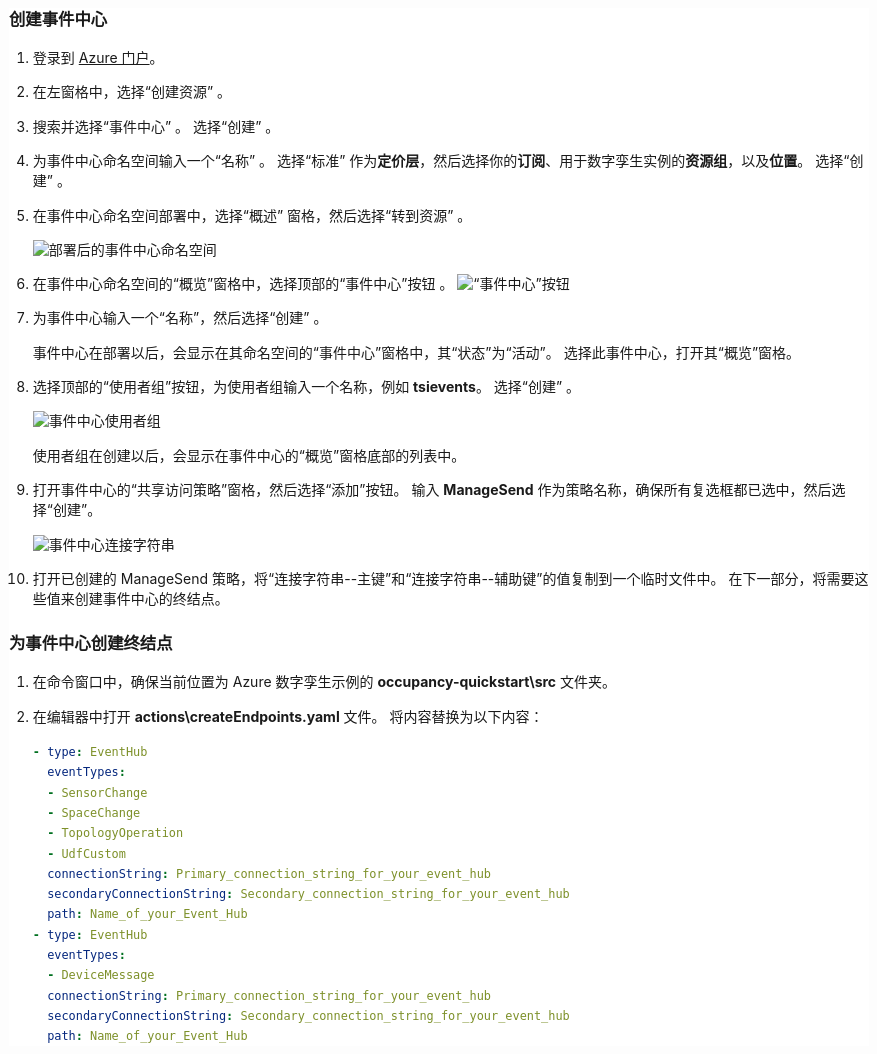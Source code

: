 ### <a name="create-an-event-hub"></a>创建事件中心

1. 登录到 [Azure 门户](https://portal.azure.com)。

1. 在左窗格中，选择“创建资源”  。

1. 搜索并选择“事件中心”  。 选择“创建”  。

1. 为事件中心命名空间输入一个“名称”  。 选择“标准”  作为**定价层**，然后选择你的**订阅**、用于数字孪生实例的**资源组**，以及**位置**。 选择“创建”  。

1. 在事件中心命名空间部署中，选择“概述”  窗格，然后选择“转到资源”  。

    ![部署后的事件中心命名空间](./media/tutorial-facilities-analyze/open-event-hub-ns.png)

1. 在事件中心命名空间的“概览”窗格中，选择顶部的“事件中心”按钮   。
    ![“事件中心”按钮](./media/tutorial-facilities-analyze/create-event-hub.png)

1. 为事件中心输入一个“名称”，然后选择“创建”   。

   事件中心在部署以后，会显示在其命名空间的“事件中心”窗格中，其“状态”为“活动”。   选择此事件中心，打开其“概览”窗格。 

1. 选择顶部的“使用者组”按钮，为使用者组输入一个名称，例如 **tsievents**。  选择“创建”  。

    ![事件中心使用者组](./media/tutorial-facilities-analyze/event-hub-consumer-group.png)

   使用者组在创建以后，会显示在事件中心的“概览”窗格底部的列表中。 

1. 打开事件中心的“共享访问策略”窗格，然后选择“添加”按钮。   输入 **ManageSend** 作为策略名称，确保所有复选框都已选中，然后选择“创建”。 

    ![事件中心连接字符串](./media/tutorial-facilities-analyze/event-hub-connection-strings.png)

1. 打开已创建的 ManageSend 策略，将“连接字符串--主键”和“连接字符串--辅助键”的值复制到一个临时文件中。   在下一部分，将需要这些值来创建事件中心的终结点。

### <a name="create-an-endpoint-for-the-event-hub"></a>为事件中心创建终结点

1. 在命令窗口中，确保当前位置为 Azure 数字孪生示例的 **occupancy-quickstart\src** 文件夹。

1. 在编辑器中打开 **actions\createEndpoints.yaml** 文件。 将内容替换为以下内容：

    ```yaml
    - type: EventHub
      eventTypes:
      - SensorChange
      - SpaceChange
      - TopologyOperation
      - UdfCustom
      connectionString: Primary_connection_string_for_your_event_hub
      secondaryConnectionString: Secondary_connection_string_for_your_event_hub
      path: Name_of_your_Event_Hub
    - type: EventHub
      eventTypes:
      - DeviceMessage
      connectionString: Primary_connection_string_for_your_event_hub
      secondaryConnectionString: Secondary_connection_string_for_your_event_hub
      path: Name_of_your_Event_Hub
    ```
